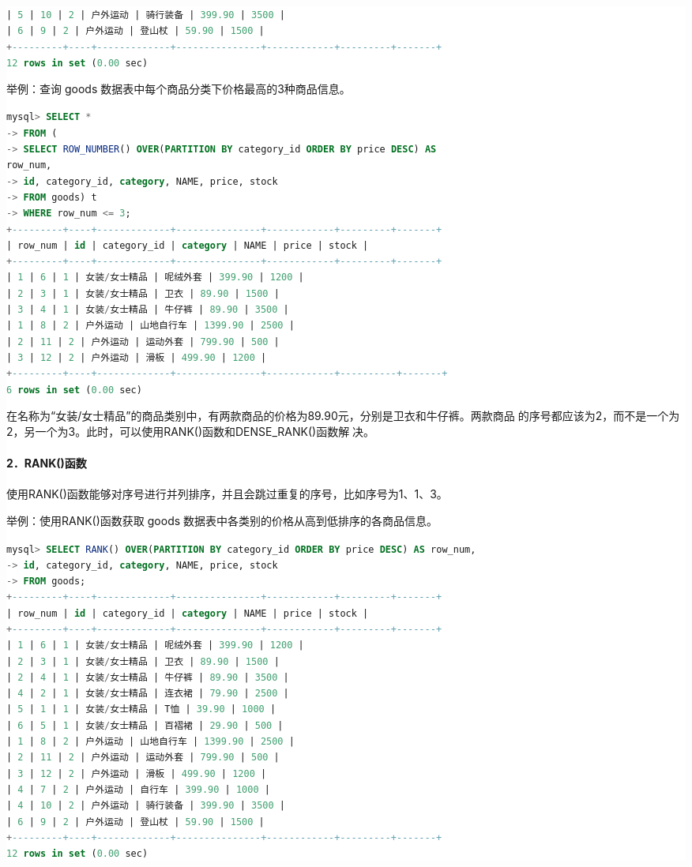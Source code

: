 ```sql
| 5 | 10 | 2 | 户外运动 | 骑行装备 | 399.90 | 3500 |
| 6 | 9 | 2 | 户外运动 | 登山杖 | 59.90 | 1500 |
+---------+----+-------------+---------------+------------+---------+-------+
12 rows in set (0.00 sec)
```

举例：查询 goods 数据表中每个商品分类下价格最高的3种商品信息。

```sql
mysql> SELECT *
-> FROM (
-> SELECT ROW_NUMBER() OVER(PARTITION BY category_id ORDER BY price DESC) AS
row_num,
-> id, category_id, category, NAME, price, stock
-> FROM goods) t
-> WHERE row_num <= 3;
+---------+----+-------------+---------------+------------+---------+-------+
| row_num | id | category_id | category | NAME | price | stock |
+---------+----+-------------+---------------+------------+---------+-------+
| 1 | 6 | 1 | 女装/女士精品 | 呢绒外套 | 399.90 | 1200 |
| 2 | 3 | 1 | 女装/女士精品 | 卫衣 | 89.90 | 1500 |
| 3 | 4 | 1 | 女装/女士精品 | 牛仔裤 | 89.90 | 3500 |
| 1 | 8 | 2 | 户外运动 | 山地自行车 | 1399.90 | 2500 |
| 2 | 11 | 2 | 户外运动 | 运动外套 | 799.90 | 500 |
| 3 | 12 | 2 | 户外运动 | 滑板 | 499.90 | 1200 |
+---------+----+-------------+---------------+------------+----------+-------+
6 rows in set (0.00 sec)
```

在名称为“女装/女士精品”的商品类别中，有两款商品的价格为89.90元，分别是卫衣和牛仔裤。两款商品 的序号都应该为2，而不是一个为2，另一个为3。此时，可以使用RANK()函数和DENSE_RANK()函数解 决。



####  2．RANK()函数

使用RANK()函数能够对序号进行并列排序，并且会跳过重复的序号，比如序号为1、1、3。

举例：使用RANK()函数获取 goods 数据表中各类别的价格从高到低排序的各商品信息。

```sql
mysql> SELECT RANK() OVER(PARTITION BY category_id ORDER BY price DESC) AS row_num,
-> id, category_id, category, NAME, price, stock
-> FROM goods;
+---------+----+-------------+---------------+------------+---------+-------+
| row_num | id | category_id | category | NAME | price | stock |
+---------+----+-------------+---------------+------------+---------+-------+
| 1 | 6 | 1 | 女装/女士精品 | 呢绒外套 | 399.90 | 1200 |
| 2 | 3 | 1 | 女装/女士精品 | 卫衣 | 89.90 | 1500 |
| 2 | 4 | 1 | 女装/女士精品 | 牛仔裤 | 89.90 | 3500 |
| 4 | 2 | 1 | 女装/女士精品 | 连衣裙 | 79.90 | 2500 |
| 5 | 1 | 1 | 女装/女士精品 | T恤 | 39.90 | 1000 |
| 6 | 5 | 1 | 女装/女士精品 | 百褶裙 | 29.90 | 500 |
| 1 | 8 | 2 | 户外运动 | 山地自行车 | 1399.90 | 2500 |
| 2 | 11 | 2 | 户外运动 | 运动外套 | 799.90 | 500 |
| 3 | 12 | 2 | 户外运动 | 滑板 | 499.90 | 1200 |
| 4 | 7 | 2 | 户外运动 | 自行车 | 399.90 | 1000 |
| 4 | 10 | 2 | 户外运动 | 骑行装备 | 399.90 | 3500 |
| 6 | 9 | 2 | 户外运动 | 登山杖 | 59.90 | 1500 |
+---------+----+-------------+---------------+------------+---------+-------+
12 rows in set (0.00 sec)
```
